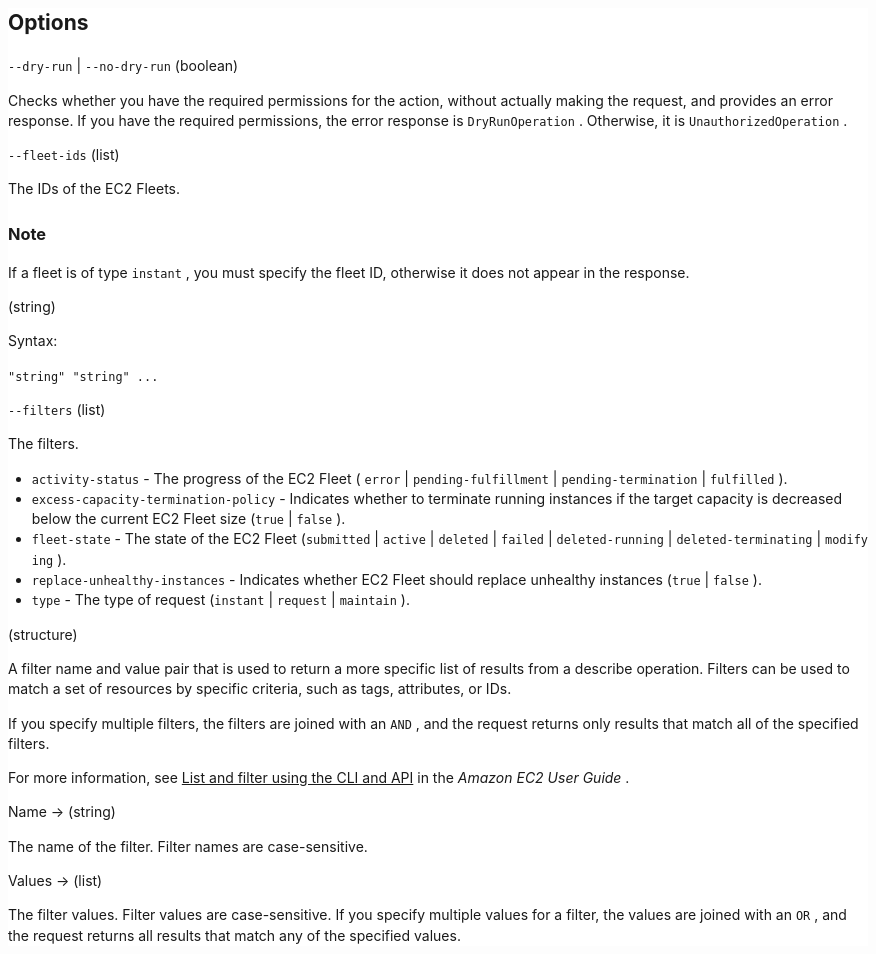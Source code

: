 ## Options

`--dry-run` | `--no-dry-run` (boolean)

Checks whether you have the required permissions for the action, without actually making the request, and provides an error response. If you have the required permissions, the error response is `DryRunOperation` . Otherwise, it is `UnauthorizedOperation` .

`--fleet-ids` (list)

The IDs of the EC2 Fleets.

### Note

If a fleet is of type `instant` , you must specify the fleet ID, otherwise it does not appear in the response.

(string)

Syntax:

```
"string" "string" ...
```

`--filters` (list)

The filters.

- `activity-status` - The progress of the EC2 Fleet ( `error` | `pending-fulfillment` | `pending-termination` | `fulfilled` ).
- `excess-capacity-termination-policy` - Indicates whether to terminate running instances if the target capacity is decreased below the current EC2 Fleet size (`true` | `false` ).
- `fleet-state` - The state of the EC2 Fleet (`submitted` | `active` | `deleted` | `failed` | `deleted-running` | `deleted-terminating` | `modifying` ).
- `replace-unhealthy-instances` - Indicates whether EC2 Fleet should replace unhealthy instances (`true` | `false` ).
- `type` - The type of request (`instant` | `request` | `maintain` ).

(structure)

A filter name and value pair that is used to return a more specific list of results from a describe operation. Filters can be used to match a set of resources by specific criteria, such as tags, attributes, or IDs.

If you specify multiple filters, the filters are joined with an `AND` , and the request returns only results that match all of the specified filters.

For more information, see [List and filter using the CLI and API](https://docs.aws.amazon.com/AWSEC2/latest/UserGuide/Using_Filtering.html#Filtering_Resources_CLI) in the *Amazon EC2 User Guide* .

Name -> (string)

The name of the filter. Filter names are case-sensitive.

Values -> (list)

The filter values. Filter values are case-sensitive. If you specify multiple values for a filter, the values are joined with an `OR` , and the request returns all results that match any of the specified values.
